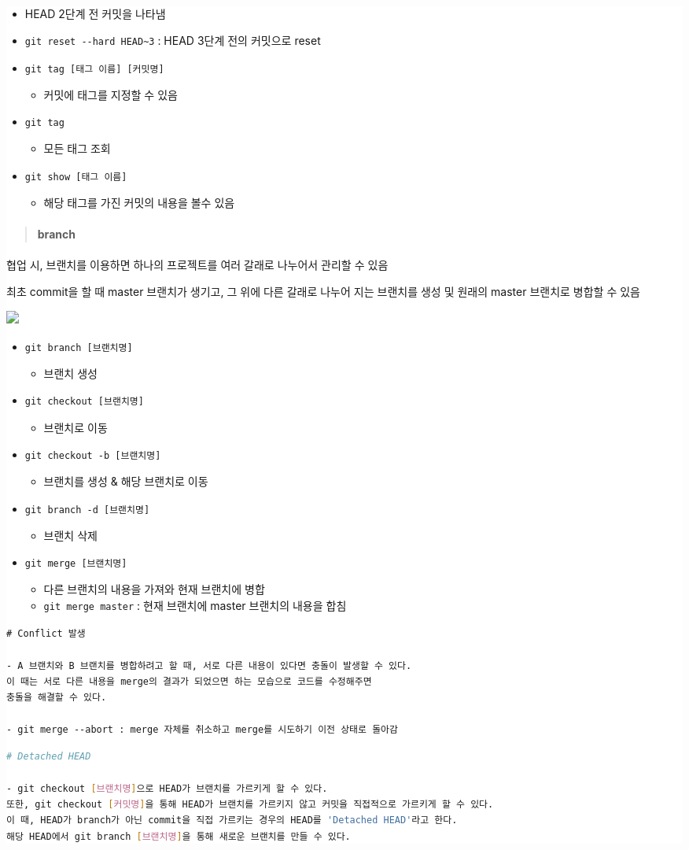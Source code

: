   * HEAD 2단계 전 커밋을 나타냄
  * `git reset --hard HEAD~3` : HEAD 3단계 전의 커밋으로 reset

* `git tag [태그 이름] [커밋명]`

  * 커밋에 태그를 지정할 수 있음

* `git tag`

  * 모든 태그 조회

* `git show [태그 이름]`

  * 해당 태그를 가진 커밋의 내용을 볼수 있음

  

> #### branch

협업 시, 브랜치를 이용하면 하나의 프로젝트를 여러 갈래로 나누어서 관리할 수 있음

최초 commit을 할 때 master 브랜치가 생기고, 그 위에 다른 갈래로 나누어 지는 브랜치를 생성 및 원래의 master 브랜치로 병합할 수 있음

![](https://img1.daumcdn.net/thumb/R1280x0/?scode=mtistory2&fname=https%3A%2F%2Fblog.kakaocdn.net%2Fdn%2Ft3Ih1%2FbtqFvuOfQFZ%2FHrlGV5obNZ9NNRmOnEbkok%2Fimg.png)

* `git branch [브랜치명]`
  * 브랜치 생성
* `git checkout [브랜치명]`
  * 브랜치로 이동
* `git checkout -b [브랜치명]`
  * 브랜치를 생성 & 해당 브랜치로 이동

* `git branch -d [브랜치명]`
  * 브랜치 삭제

* `git merge [브랜치명]`
  * 다른 브랜치의 내용을 가져와 현재 브랜치에 병합
  * `git merge master` : 현재 브랜치에 master 브랜치의 내용을 합침

```shell
# Conflict 발생

- A 브랜치와 B 브랜치를 병합하려고 할 때, 서로 다른 내용이 있다면 충돌이 발생할 수 있다.
이 때는 서로 다른 내용을 merge의 결과가 되었으면 하는 모습으로 코드를 수정해주면
충돌을 해결할 수 있다.

- git merge --abort : merge 자체를 취소하고 merge를 시도하기 이전 상태로 돌아감
```

```bash
# Detached HEAD

- git checkout [브랜치명]으로 HEAD가 브랜치를 가르키게 할 수 있다. 
또한, git checkout [커밋명]을 통해 HEAD가 브랜치를 가르키지 않고 커밋을 직접적으로 가르키게 할 수 있다.
이 때, HEAD가 branch가 아닌 commit을 직접 가르키는 경우의 HEAD를 'Detached HEAD'라고 한다. 
해당 HEAD에서 git branch [브랜치명]을 통해 새로운 브랜치를 만들 수 있다.
```


